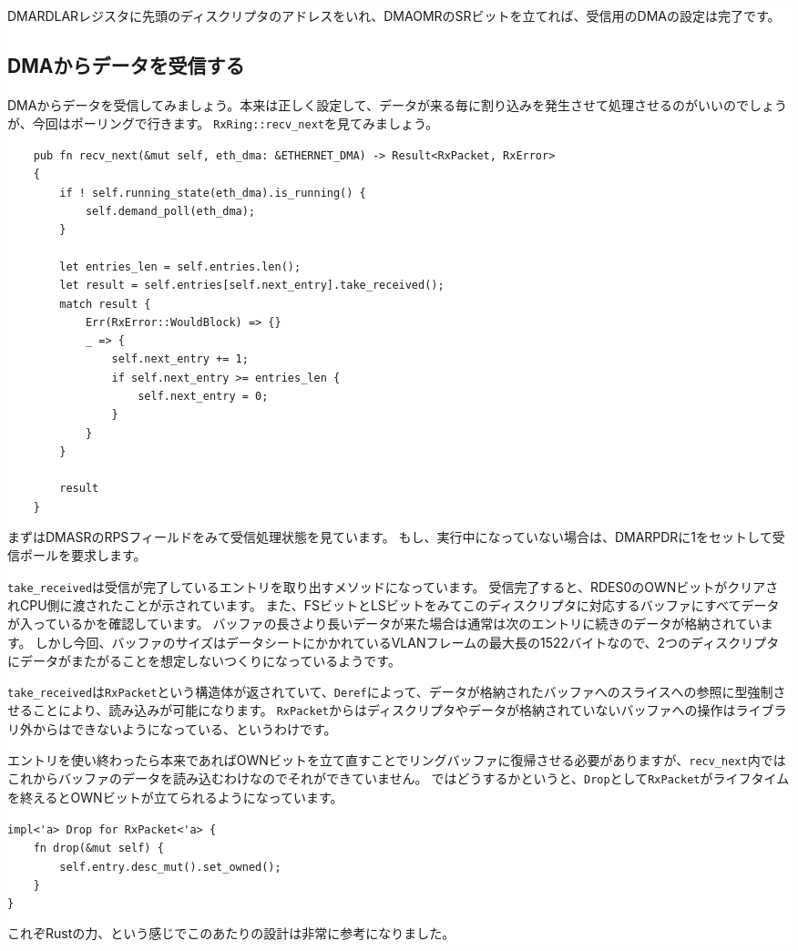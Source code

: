 DMARDLARレジスタに先頭のディスクリプタのアドレスをいれ、DMAOMRのSRビットを立てれば、受信用のDMAの設定は完了です。

## DMAからデータを受信する
DMAからデータを受信してみましょう。本来は正しく設定して、データが来る毎に割り込みを発生させて処理させるのがいいのでしょうが、今回はポーリングで行きます。
`RxRing::recv_next`を見てみましょう。
```
    pub fn recv_next(&mut self, eth_dma: &ETHERNET_DMA) -> Result<RxPacket, RxError>
    {
        if ! self.running_state(eth_dma).is_running() {
            self.demand_poll(eth_dma);
        }

        let entries_len = self.entries.len();
        let result = self.entries[self.next_entry].take_received();
        match result {
            Err(RxError::WouldBlock) => {}
            _ => {
                self.next_entry += 1;
                if self.next_entry >= entries_len {
                    self.next_entry = 0;
                }
            }
        }

        result
    }
```

まずはDMASRのRPSフィールドをみて受信処理状態を見ています。
もし、実行中になっていない場合は、DMARPDRに1をセットして受信ポールを要求します。

`take_received`は受信が完了しているエントリを取り出すメソッドになっています。
受信完了すると、RDES0のOWNビットがクリアされCPU側に渡されたことが示されています。
また、FSビットとLSビットをみてこのディスクリプタに対応するバッファにすべてデータが入っているかを確認しています。
バッファの長さより長いデータが来た場合は通常は次のエントリに続きのデータが格納されています。
しかし今回、バッファのサイズはデータシートにかかれているVLANフレームの最大長の1522バイトなので、2つのディスクリプタにデータがまたがることを想定しないつくりになっているようです。

`take_received`は`RxPacket`という構造体が返されていて、`Deref`によって、データが格納されたバッファへのスライスへの参照に型強制させることにより、読み込みが可能になります。
`RxPacket`からはディスクリプタやデータが格納されていないバッファへの操作はライブラリ外からはできないようになっている、というわけです。

エントリを使い終わったら本来であればOWNビットを立て直すことでリングバッファに復帰させる必要がありますが、`recv_next`内ではこれからバッファのデータを読み込むわけなのでそれができていません。
ではどうするかというと、`Drop`として`RxPacket`がライフタイムを終えるとOWNビットが立てられるようになっています。

```
impl<'a> Drop for RxPacket<'a> {
    fn drop(&mut self) {
        self.entry.desc_mut().set_owned();
    }
}
```

これぞRustの力、という感じでこのあたりの設計は非常に参考になりました。
